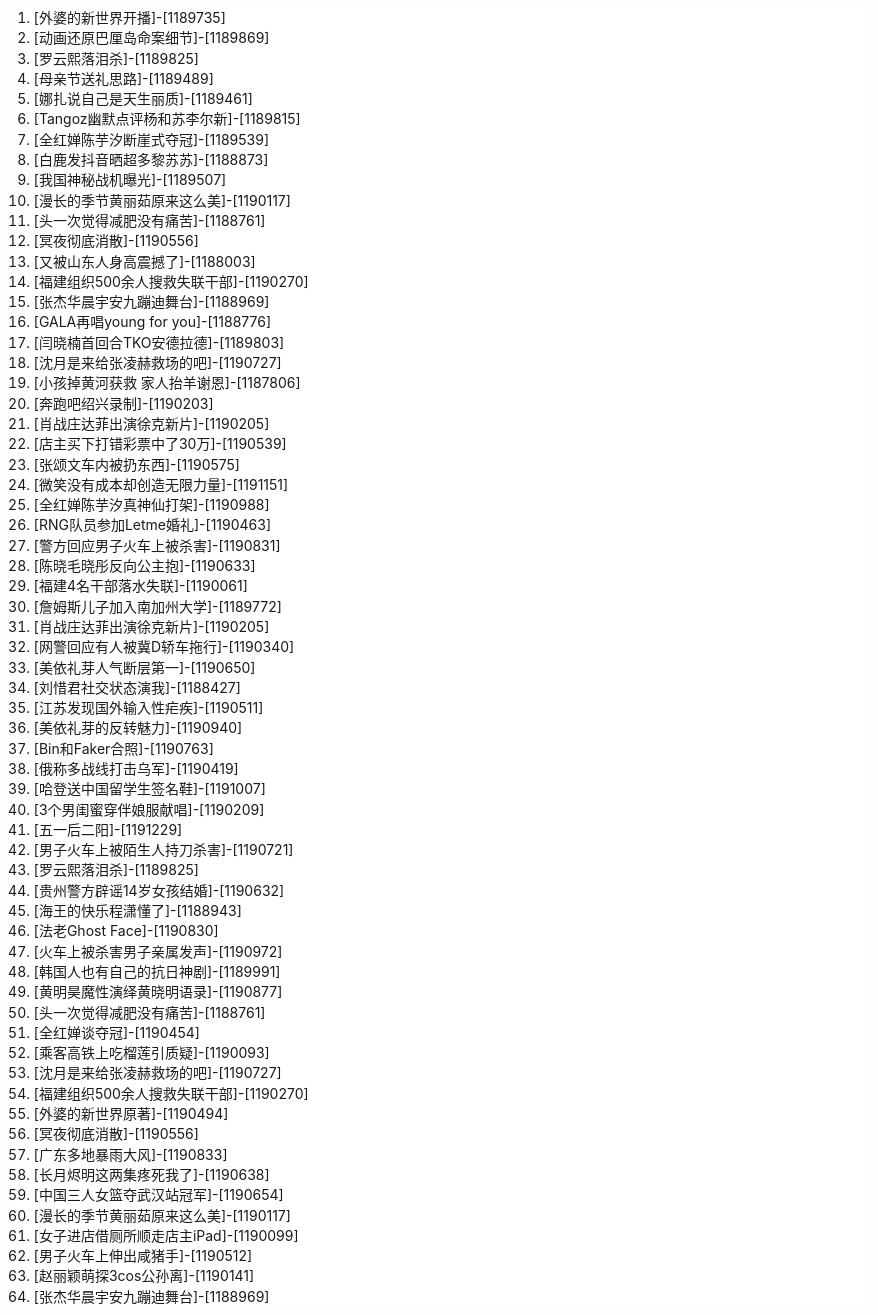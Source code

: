 1. [外婆的新世界开播]-[1189735]
1. [动画还原巴厘岛命案细节]-[1189869]
1. [罗云熙落泪杀]-[1189825]
1. [母亲节送礼思路]-[1189489]
1. [娜扎说自己是天生丽质]-[1189461]
1. [Tangoz幽默点评杨和苏李尔新]-[1189815]
1. [全红婵陈芋汐断崖式夺冠]-[1189539]
1. [白鹿发抖音晒超多黎苏苏]-[1188873]
1. [我国神秘战机曝光]-[1189507]
1. [漫长的季节黄丽茹原来这么美]-[1190117]
1. [头一次觉得减肥没有痛苦]-[1188761]
1. [冥夜彻底消散]-[1190556]
1. [又被山东人身高震撼了]-[1188003]
1. [福建组织500余人搜救失联干部]-[1190270]
1. [张杰华晨宇安九蹦迪舞台]-[1188969]
1. [GALA再唱young for you]-[1188776]
1. [闫晓楠首回合TKO安德拉德]-[1189803]
1. [沈月是来给张凌赫救场的吧]-[1190727]
1. [小孩掉黄河获救 家人抬羊谢恩]-[1187806]
1. [奔跑吧绍兴录制]-[1190203]
1. [肖战庄达菲出演徐克新片]-[1190205]
1. [店主买下打错彩票中了30万]-[1190539]
1. [张颂文车内被扔东西]-[1190575]
1. [微笑没有成本却创造无限力量]-[1191151]
1. [全红婵陈芋汐真神仙打架]-[1190988]
1. [RNG队员参加Letme婚礼]-[1190463]
1. [警方回应男子火车上被杀害]-[1190831]
1. [陈晓毛晓彤反向公主抱]-[1190633]
1. [福建4名干部落水失联]-[1190061]
1. [詹姆斯儿子加入南加州大学]-[1189772]
1. [肖战庄达菲出演徐克新片]-[1190205]
1. [网警回应有人被冀D轿车拖行]-[1190340]
1. [美依礼芽人气断层第一]-[1190650]
1. [刘惜君社交状态演我]-[1188427]
1. [江苏发现国外输入性疟疾]-[1190511]
1. [美依礼芽的反转魅力]-[1190940]
1. [Bin和Faker合照]-[1190763]
1. [俄称多战线打击乌军]-[1190419]
1. [哈登送中国留学生签名鞋]-[1191007]
1. [3个男闺蜜穿伴娘服献唱]-[1190209]
1. [五一后二阳]-[1191229]
1. [男子火车上被陌生人持刀杀害]-[1190721]
1. [罗云熙落泪杀]-[1189825]
1. [贵州警方辟谣14岁女孩结婚]-[1190632]
1. [海王的快乐程潇懂了]-[1188943]
1. [法老Ghost Face]-[1190830]
1. [火车上被杀害男子亲属发声]-[1190972]
1. [韩国人也有自己的抗日神剧]-[1189991]
1. [黄明昊魔性演绎黄晓明语录]-[1190877]
1. [头一次觉得减肥没有痛苦]-[1188761]
1. [全红婵谈夺冠]-[1190454]
1. [乘客高铁上吃榴莲引质疑]-[1190093]
1. [沈月是来给张凌赫救场的吧]-[1190727]
1. [福建组织500余人搜救失联干部]-[1190270]
1. [外婆的新世界原著]-[1190494]
1. [冥夜彻底消散]-[1190556]
1. [广东多地暴雨大风]-[1190833]
1. [长月烬明这两集疼死我了]-[1190638]
1. [中国三人女篮夺武汉站冠军]-[1190654]
1. [漫长的季节黄丽茹原来这么美]-[1190117]
1. [女子进店借厕所顺走店主iPad]-[1190099]
1. [男子火车上伸出咸猪手]-[1190512]
1. [赵丽颖萌探3cos公孙离]-[1190141]
1. [张杰华晨宇安九蹦迪舞台]-[1188969]